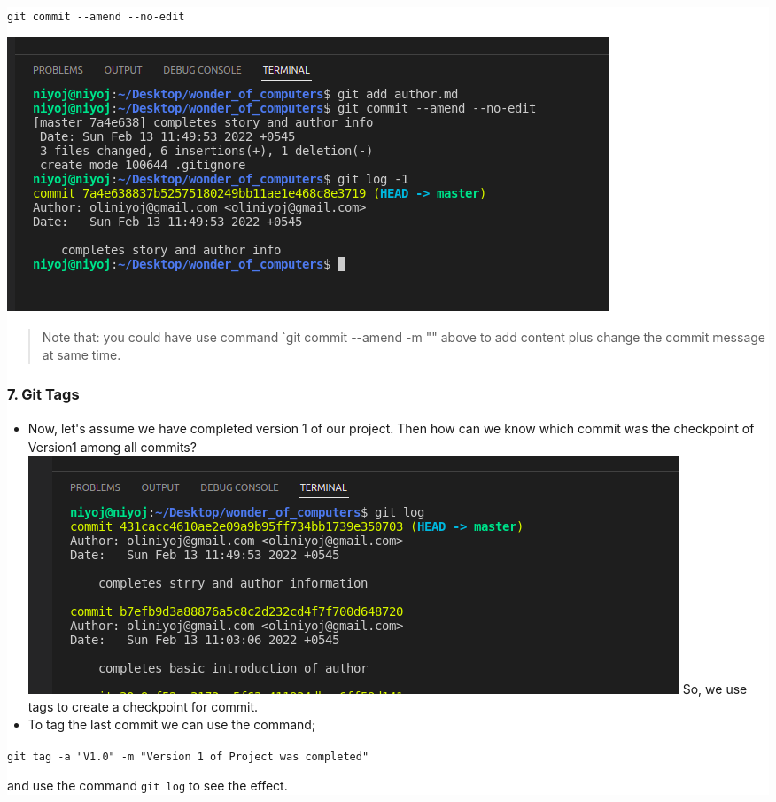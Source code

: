 ```
git commit --amend --no-edit
```
![](./_assets/amend.png)

> Note that: you could have use command `git commit --amend -m "<new commit message>" above to add content plus change the commit message at same time.

### 7. Git Tags
- Now, let's assume we have completed version 1 of our project. Then how can we know which commit was the checkpoint of Version1 among all commits?
![](./_assets/log.png)
So, we use tags to create a checkpoint for commit.
- To tag the last commit we can use the command;
```
git tag -a "V1.0" -m "Version 1 of Project was completed"
```
and use the command `git log` to see the effect.